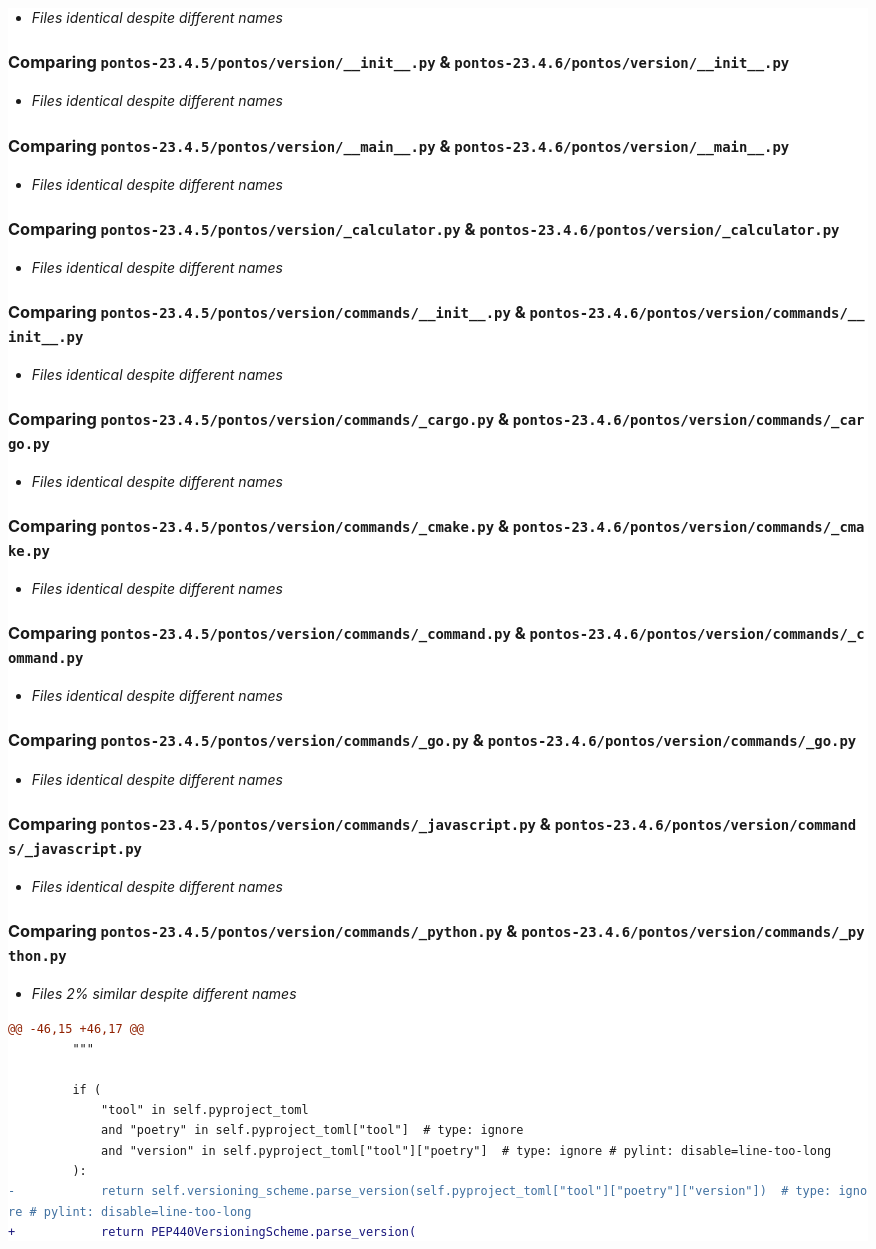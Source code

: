  * *Files identical despite different names*

### Comparing `pontos-23.4.5/pontos/version/__init__.py` & `pontos-23.4.6/pontos/version/__init__.py`

 * *Files identical despite different names*

### Comparing `pontos-23.4.5/pontos/version/__main__.py` & `pontos-23.4.6/pontos/version/__main__.py`

 * *Files identical despite different names*

### Comparing `pontos-23.4.5/pontos/version/_calculator.py` & `pontos-23.4.6/pontos/version/_calculator.py`

 * *Files identical despite different names*

### Comparing `pontos-23.4.5/pontos/version/commands/__init__.py` & `pontos-23.4.6/pontos/version/commands/__init__.py`

 * *Files identical despite different names*

### Comparing `pontos-23.4.5/pontos/version/commands/_cargo.py` & `pontos-23.4.6/pontos/version/commands/_cargo.py`

 * *Files identical despite different names*

### Comparing `pontos-23.4.5/pontos/version/commands/_cmake.py` & `pontos-23.4.6/pontos/version/commands/_cmake.py`

 * *Files identical despite different names*

### Comparing `pontos-23.4.5/pontos/version/commands/_command.py` & `pontos-23.4.6/pontos/version/commands/_command.py`

 * *Files identical despite different names*

### Comparing `pontos-23.4.5/pontos/version/commands/_go.py` & `pontos-23.4.6/pontos/version/commands/_go.py`

 * *Files identical despite different names*

### Comparing `pontos-23.4.5/pontos/version/commands/_javascript.py` & `pontos-23.4.6/pontos/version/commands/_javascript.py`

 * *Files identical despite different names*

### Comparing `pontos-23.4.5/pontos/version/commands/_python.py` & `pontos-23.4.6/pontos/version/commands/_python.py`

 * *Files 2% similar despite different names*

```diff
@@ -46,15 +46,17 @@
         """
 
         if (
             "tool" in self.pyproject_toml
             and "poetry" in self.pyproject_toml["tool"]  # type: ignore
             and "version" in self.pyproject_toml["tool"]["poetry"]  # type: ignore # pylint: disable=line-too-long
         ):
-            return self.versioning_scheme.parse_version(self.pyproject_toml["tool"]["poetry"]["version"])  # type: ignore # pylint: disable=line-too-long
+            return PEP440VersioningScheme.parse_version(
```